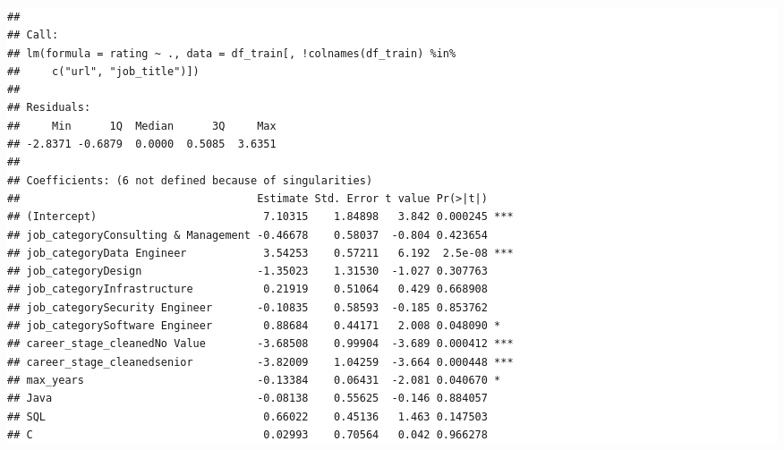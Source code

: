     ## 
    ## Call:
    ## lm(formula = rating ~ ., data = df_train[, !colnames(df_train) %in% 
    ##     c("url", "job_title")])
    ## 
    ## Residuals:
    ##     Min      1Q  Median      3Q     Max 
    ## -2.8371 -0.6879  0.0000  0.5085  3.6351 
    ## 
    ## Coefficients: (6 not defined because of singularities)
    ##                                     Estimate Std. Error t value Pr(>|t|)    
    ## (Intercept)                          7.10315    1.84898   3.842 0.000245 ***
    ## job_categoryConsulting & Management -0.46678    0.58037  -0.804 0.423654    
    ## job_categoryData Engineer            3.54253    0.57211   6.192  2.5e-08 ***
    ## job_categoryDesign                  -1.35023    1.31530  -1.027 0.307763    
    ## job_categoryInfrastructure           0.21919    0.51064   0.429 0.668908    
    ## job_categorySecurity Engineer       -0.10835    0.58593  -0.185 0.853762    
    ## job_categorySoftware Engineer        0.88684    0.44171   2.008 0.048090 *  
    ## career_stage_cleanedNo Value        -3.68508    0.99904  -3.689 0.000412 ***
    ## career_stage_cleanedsenior          -3.82009    1.04259  -3.664 0.000448 ***
    ## max_years                           -0.13384    0.06431  -2.081 0.040670 *  
    ## Java                                -0.08138    0.55625  -0.146 0.884057    
    ## SQL                                  0.66022    0.45136   1.463 0.147503    
    ## C                                    0.02993    0.70564   0.042 0.966278    